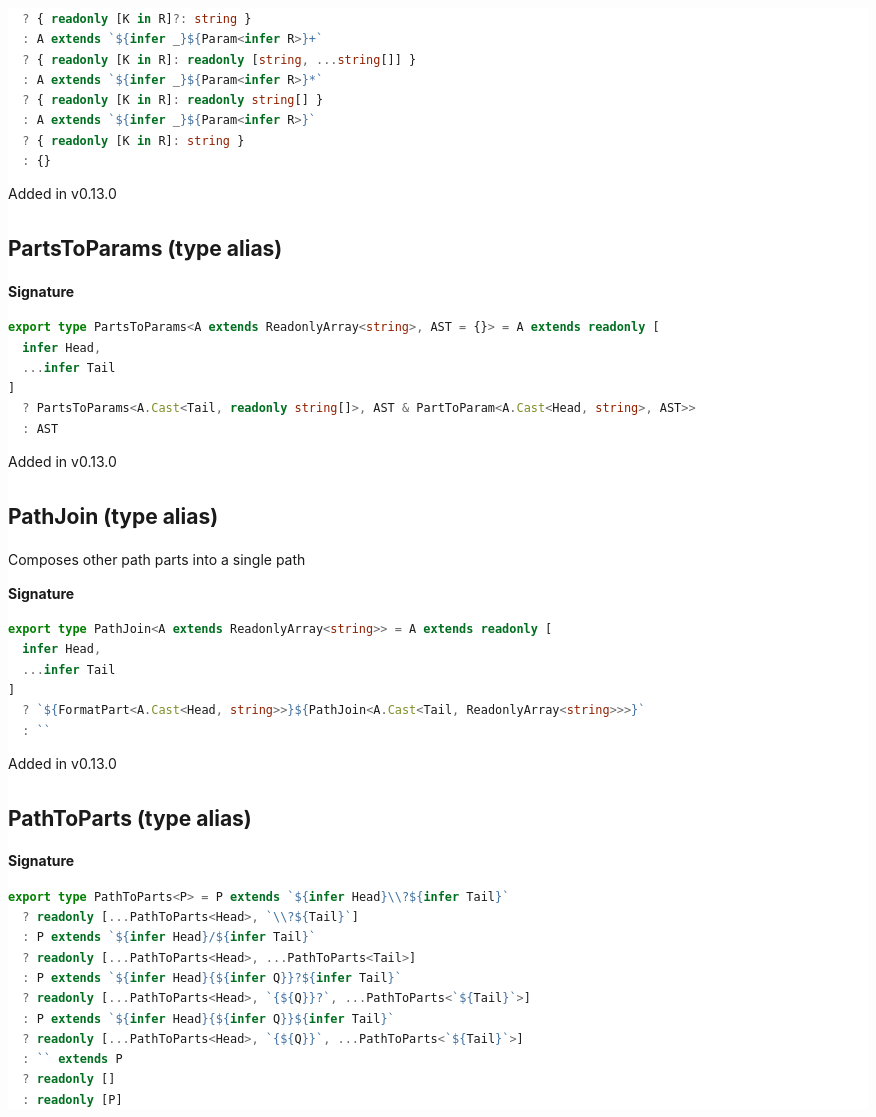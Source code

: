 ```ts
  ? { readonly [K in R]?: string }
  : A extends `${infer _}${Param<infer R>}+`
  ? { readonly [K in R]: readonly [string, ...string[]] }
  : A extends `${infer _}${Param<infer R>}*`
  ? { readonly [K in R]: readonly string[] }
  : A extends `${infer _}${Param<infer R>}`
  ? { readonly [K in R]: string }
  : {}
```

Added in v0.13.0

## PartsToParams (type alias)

**Signature**

```ts
export type PartsToParams<A extends ReadonlyArray<string>, AST = {}> = A extends readonly [
  infer Head,
  ...infer Tail
]
  ? PartsToParams<A.Cast<Tail, readonly string[]>, AST & PartToParam<A.Cast<Head, string>, AST>>
  : AST
```

Added in v0.13.0

## PathJoin (type alias)

Composes other path parts into a single path

**Signature**

```ts
export type PathJoin<A extends ReadonlyArray<string>> = A extends readonly [
  infer Head,
  ...infer Tail
]
  ? `${FormatPart<A.Cast<Head, string>>}${PathJoin<A.Cast<Tail, ReadonlyArray<string>>>}`
  : ``
```

Added in v0.13.0

## PathToParts (type alias)

**Signature**

```ts
export type PathToParts<P> = P extends `${infer Head}\\?${infer Tail}`
  ? readonly [...PathToParts<Head>, `\\?${Tail}`]
  : P extends `${infer Head}/${infer Tail}`
  ? readonly [...PathToParts<Head>, ...PathToParts<Tail>]
  : P extends `${infer Head}{${infer Q}}?${infer Tail}`
  ? readonly [...PathToParts<Head>, `{${Q}}?`, ...PathToParts<`${Tail}`>]
  : P extends `${infer Head}{${infer Q}}${infer Tail}`
  ? readonly [...PathToParts<Head>, `{${Q}}`, ...PathToParts<`${Tail}`>]
  : `` extends P
  ? readonly []
  : readonly [P]
```
